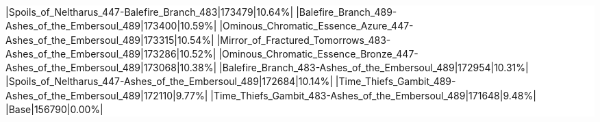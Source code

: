|Spoils_of_Neltharus_447-Balefire_Branch_483|173479|10.64%|
|Balefire_Branch_489-Ashes_of_the_Embersoul_489|173400|10.59%|
|Ominous_Chromatic_Essence_Azure_447-Ashes_of_the_Embersoul_489|173315|10.54%|
|Mirror_of_Fractured_Tomorrows_483-Ashes_of_the_Embersoul_489|173286|10.52%|
|Ominous_Chromatic_Essence_Bronze_447-Ashes_of_the_Embersoul_489|173068|10.38%|
|Balefire_Branch_483-Ashes_of_the_Embersoul_489|172954|10.31%|
|Spoils_of_Neltharus_447-Ashes_of_the_Embersoul_489|172684|10.14%|
|Time_Thiefs_Gambit_489-Ashes_of_the_Embersoul_489|172110|9.77%|
|Time_Thiefs_Gambit_483-Ashes_of_the_Embersoul_489|171648|9.48%|
|Base|156790|0.00%|
